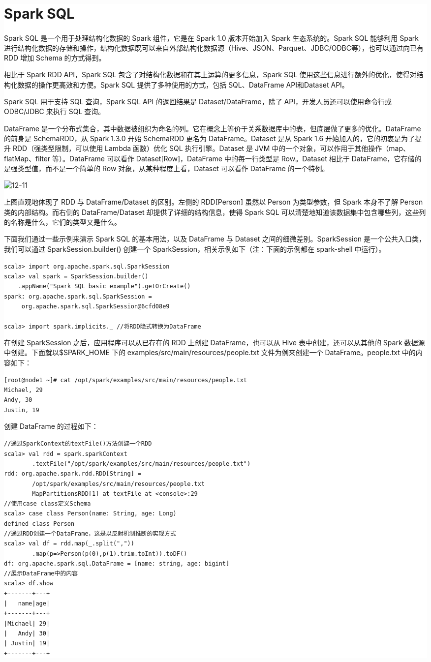 # Spark SQL
Spark SQL 是一个用于处理结构化数据的 Spark 组件，它是在 Spark 1.0 版本开始加入 Spark 生态系统的。Spark SQL 能够利用 Spark 进行结构化数据的存储和操作，结构化数据既可以来自外部结构化数据源（Hive、JSON、Parquet、JDBC/ODBC等），也可以通过向已有 RDD 增加 Schema 的方式得到。

相比于 Spark RDD API，Spark SQL 包含了对结构化数据和在其上运算的更多信息，Spark SQL 使用这些信息进行额外的优化，使得对结构化数据的操作更高效和方便。Spark SQL 提供了多种使用的方式，包括 SQL、DataFrame API和Dataset API。

Spark SQL 用于支持 SQL 查询，Spark SQL API 的返回结果是 Dataset/DataFrame，除了 API，开发人员还可以使用命令行或 ODBC/JDBC 来执行 SQL 查询。

DataFrame 是一个分布式集合，其中数据被组织为命名的列。它在概念上等价于关系数据库中的表，但底层做了更多的优化。DataFrame 的前身是 SchemaRDD，从 Spark 1.3.0 开始 SchemaRDD 更名为 DataFrame。Dataset 是从 Spark 1.6 开始加入的，它的初衷是为了提升 RDD（强类型限制，可以使用 Lambda 函数）优化 SQL 执行引擎。Dataset 是 JVM 中的一个对象，可以作用于其他操作（map、flatMap、filter 等）。DataFrame 可以看作 Dataset[Row]，DataFrame 中的每一行类型是 Row。Dataset 相比于 DataFrame，它存储的是强类型值，而不是一个简单的 Row 对象，从某种程度上看，Dataset 可以看作 DataFrame 的一个特例。


![12-11](https://user-gold-cdn.xitu.io/2019/3/12/1696da264b02e51b?w=1024&h=736&f=png&s=70379)

上图直观地体现了 RDD 与 DataFrame/Dataset 的区别。左侧的 RDD[Person] 虽然以 Person 为类型参数，但 Spark 本身不了解 Person 类的内部结构。而右侧的 DataFrame/Dataset 却提供了详细的结构信息，使得 Spark SQL 可以清楚地知道该数据集中包含哪些列，这些列的名称是什么，它们的类型又是什么。
 
下面我们通过一些示例来演示 Spark SQL 的基本用法，以及 DataFrame 与 Dataset 之间的细微差别。SparkSession 是一个公共入口类，我们可以通过 SparkSession.builder() 创建一个 SparkSession，相关示例如下（注：下面的示例都在 spark-shell 中运行）。
```
scala> import org.apache.spark.sql.SparkSession 
scala> val spark = SparkSession.builder()
    .appName("Spark SQL basic example").getOrCreate()
spark: org.apache.spark.sql.SparkSession = 
     org.apache.spark.sql.SparkSession@6cfd08e9

scala> import spark.implicits._ //将RDD隐式转换为DataFrame
```

在创建 SparkSession 之后，应用程序可以从已存在的 RDD 上创建 DataFrame，也可以从 Hive 表中创建，还可以从其他的 Spark 数据源中创建。下面就以$SPARK_HOME 下的 examples/src/main/resources/people.txt 文件为例来创建一个 DataFrame。people.txt 中的内容如下：
```
[root@node1 ~]# cat /opt/spark/examples/src/main/resources/people.txt
Michael, 29
Andy, 30
Justin, 19
```

创建 DataFrame 的过程如下： 
```
//通过SparkContext的textFile()方法创建一个RDD
scala> val rdd = spark.sparkContext
        .textFile("/opt/spark/examples/src/main/resources/people.txt")
rdd: org.apache.spark.rdd.RDD[String] = 
        /opt/spark/examples/src/main/resources/people.txt 
        MapPartitionsRDD[1] at textFile at <console>:29
//使用case class定义Schema
scala> case class Person(name: String, age: Long)
defined class Person
//通过RDD创建一个DataFrame，这是以反射机制推断的实现方式
scala> val df = rdd.map(_.split(","))
        .map(p=>Person(p(0),p(1).trim.toInt)).toDF()
df: org.apache.spark.sql.DataFrame = [name: string, age: bigint]
//展示DataFrame中的内容
scala> df.show
+-------+---+
|   name|age|
+-------+---+
|Michael| 29|
|   Andy| 30|
| Justin| 19|
+-------+---+
```
